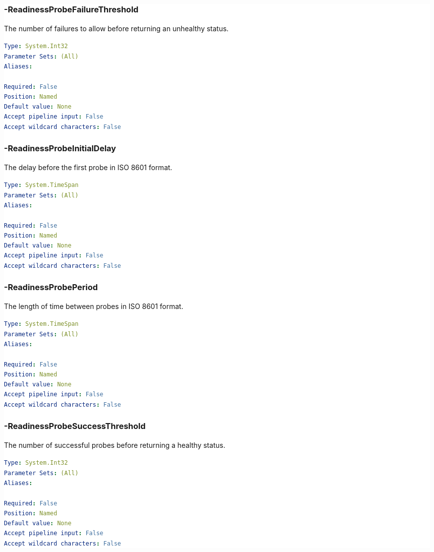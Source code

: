### -ReadinessProbeFailureThreshold
The number of failures to allow before returning an unhealthy status.

```yaml
Type: System.Int32
Parameter Sets: (All)
Aliases:

Required: False
Position: Named
Default value: None
Accept pipeline input: False
Accept wildcard characters: False
```

### -ReadinessProbeInitialDelay
The delay before the first probe in ISO 8601 format.

```yaml
Type: System.TimeSpan
Parameter Sets: (All)
Aliases:

Required: False
Position: Named
Default value: None
Accept pipeline input: False
Accept wildcard characters: False
```

### -ReadinessProbePeriod
The length of time between probes in ISO 8601 format.

```yaml
Type: System.TimeSpan
Parameter Sets: (All)
Aliases:

Required: False
Position: Named
Default value: None
Accept pipeline input: False
Accept wildcard characters: False
```

### -ReadinessProbeSuccessThreshold
The number of successful probes before returning a healthy status.

```yaml
Type: System.Int32
Parameter Sets: (All)
Aliases:

Required: False
Position: Named
Default value: None
Accept pipeline input: False
Accept wildcard characters: False
```
